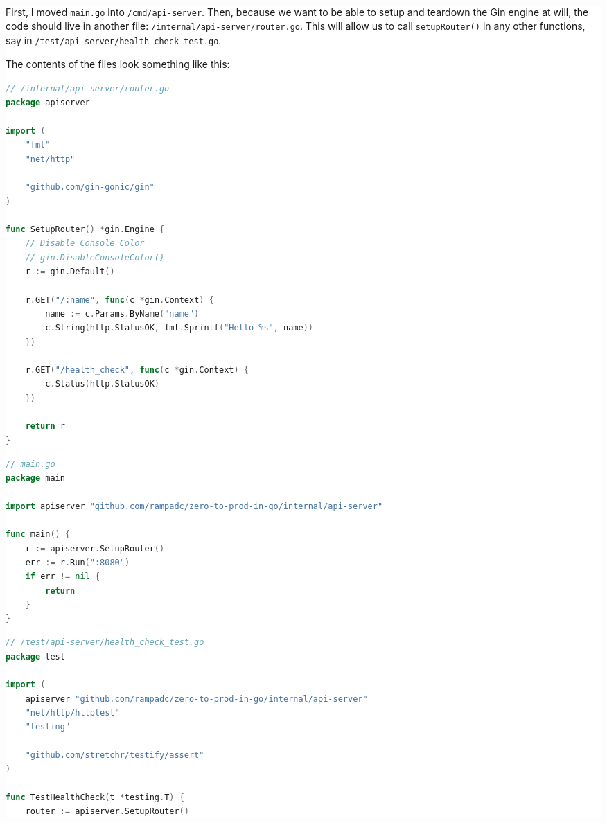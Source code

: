 First, I moved `main.go` into `/cmd/api-server`. Then, because we want to be able to setup and teardown the Gin engine at will, the code should live in another file: `/internal/api-server/router.go`. This will allow us to call `setupRouter()` in any other functions, say in `/test/api-server/health_check_test.go`.

The contents of the files look something like this:

```go
// /internal/api-server/router.go
package apiserver

import (
	"fmt"
	"net/http"

	"github.com/gin-gonic/gin"
)

func SetupRouter() *gin.Engine {
	// Disable Console Color
	// gin.DisableConsoleColor()
	r := gin.Default()

	r.GET("/:name", func(c *gin.Context) {
		name := c.Params.ByName("name")
		c.String(http.StatusOK, fmt.Sprintf("Hello %s", name))
	})

	r.GET("/health_check", func(c *gin.Context) {
		c.Status(http.StatusOK)
	})

	return r
}

```

```go
// main.go
package main

import apiserver "github.com/rampadc/zero-to-prod-in-go/internal/api-server"

func main() {
	r := apiserver.SetupRouter()
	err := r.Run(":8080")
	if err != nil {
		return
	}
}
```

```go
// /test/api-server/health_check_test.go
package test

import (
	apiserver "github.com/rampadc/zero-to-prod-in-go/internal/api-server"
	"net/http/httptest"
	"testing"

	"github.com/stretchr/testify/assert"
)

func TestHealthCheck(t *testing.T) {
	router := apiserver.SetupRouter()
```